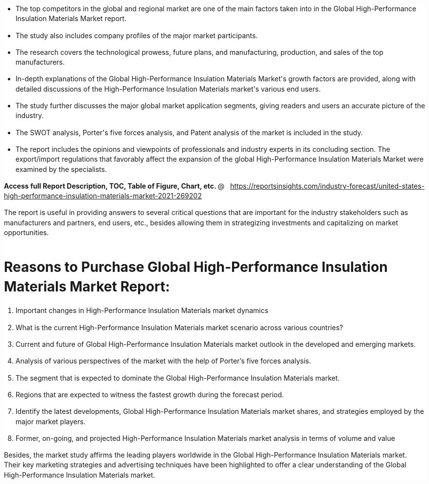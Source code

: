 - The top competitors in the global and regional market are one of the main factors taken into in the Global High-Performance Insulation Materials Market report.

- The study also includes company profiles of the major market participants.

- The research covers the technological prowess, future plans, and manufacturing, production, and sales of the top manufacturers.

- In-depth explanations of the Global High-Performance Insulation Materials Market's growth factors are provided, along with detailed discussions of the High-Performance Insulation Materials market's various end users.

- The study further discusses the major global market application segments, giving readers and users an accurate picture of the industry.

- The SWOT analysis, Porter's five forces analysis, and Patent analysis of the market is included in the study.

- The report includes the opinions and viewpoints of professionals and industry experts in its concluding section. The export/import regulations that favorably affect the expansion of the global High-Performance Insulation Materials Market were examined by the specialists.

<strong>Access full Report Description, TOC, Table of Figure, Chart, etc. </strong>@   <a href=https://reportsinsights.com/industry-forecast/united-states-high-performance-insulation-materials-market-2021-269202 style=color:#0000ff;>https://reportsinsights.com/industry-forecast/united-states-high-performance-insulation-materials-market-2021-269202</a>

The report is useful in providing answers to several critical questions that are important for the industry stakeholders such as manufacturers and partners, end users, etc., besides allowing them in strategizing investments and capitalizing on market opportunities.

# <strong>Reasons to Purchase Global High-Performance Insulation Materials Market Report:</strong>

1. Important changes in High-Performance Insulation Materials market dynamics

2. What is the current High-Performance Insulation Materials market scenario across various countries?

3. Current and future of Global High-Performance Insulation Materials market outlook in the developed and emerging markets.

4. Analysis of various perspectives of the market with the help of Porter’s five forces analysis.

5. The segment that is expected to dominate the Global High-Performance Insulation Materials market.

6. Regions that are expected to witness the fastest growth during the forecast period.

7. Identify the latest developments, Global High-Performance Insulation Materials market shares, and strategies employed by the major market players.

8. Former, on-going, and projected High-Performance Insulation Materials market analysis in terms of volume and value

Besides, the market study affirms the leading players worldwide in the Global High-Performance Insulation Materials market. Their key marketing strategies and advertising techniques have been highlighted to offer a clear understanding of the Global High-Performance Insulation Materials market.
